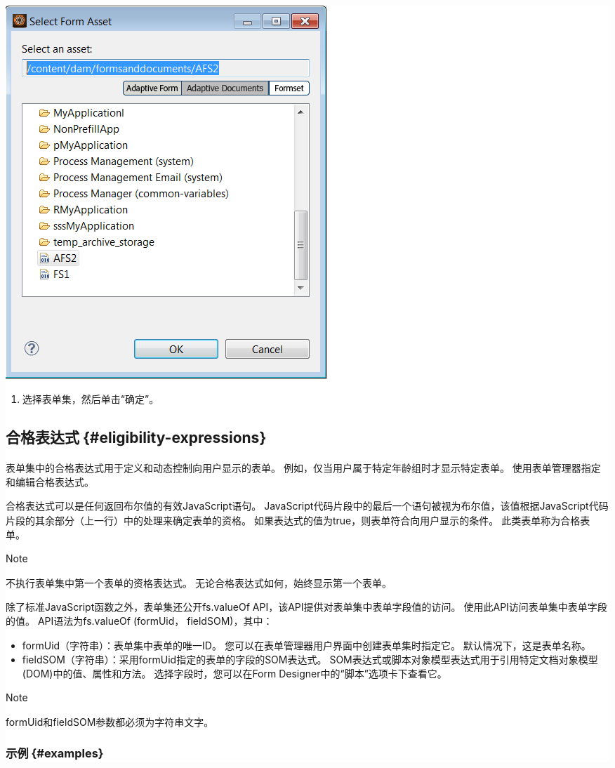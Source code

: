    ![设计进程：“选择表单资源”对话框](assets/formsetinprocessmgmt2.png)

1. 选择表单集，然后单击“确定”。

## 合格表达式 {#eligibility-expressions}

表单集中的合格表达式用于定义和动态控制向用户显示的表单。 例如，仅当用户属于特定年龄组时才显示特定表单。 使用表单管理器指定和编辑合格表达式。

合格表达式可以是任何返回布尔值的有效JavaScript语句。 JavaScript代码片段中的最后一个语句被视为布尔值，该值根据JavaScript代码片段的其余部分（上一行）中的处理来确定表单的资格。 如果表达式的值为true，则表单符合向用户显示的条件。 此类表单称为合格表单。

>[!NOTE]
>
>不执行表单集中第一个表单的资格表达式。 无论合格表达式如何，始终显示第一个表单。

除了标准JavaScript函数之外，表单集还公开fs.valueOf API，该API提供对表单集中表单字段值的访问。 使用此API访问表单集中表单字段的值。 API语法为fs.valueOf (formUid， fieldSOM)，其中：

* formUid（字符串）：表单集中表单的唯一ID。 您可以在表单管理器用户界面中创建表单集时指定它。 默认情况下，这是表单名称。
* fieldSOM（字符串）：采用formUid指定的表单的字段的SOM表达式。 SOM表达式或脚本对象模型表达式用于引用特定文档对象模型(DOM)中的值、属性和方法。 选择字段时，您可以在Form Designer中的“脚本”选项卡下查看它。

>[!NOTE]
>
>formUid和fieldSOM参数都必须为字符串文字。

### 示例 {#examples}
